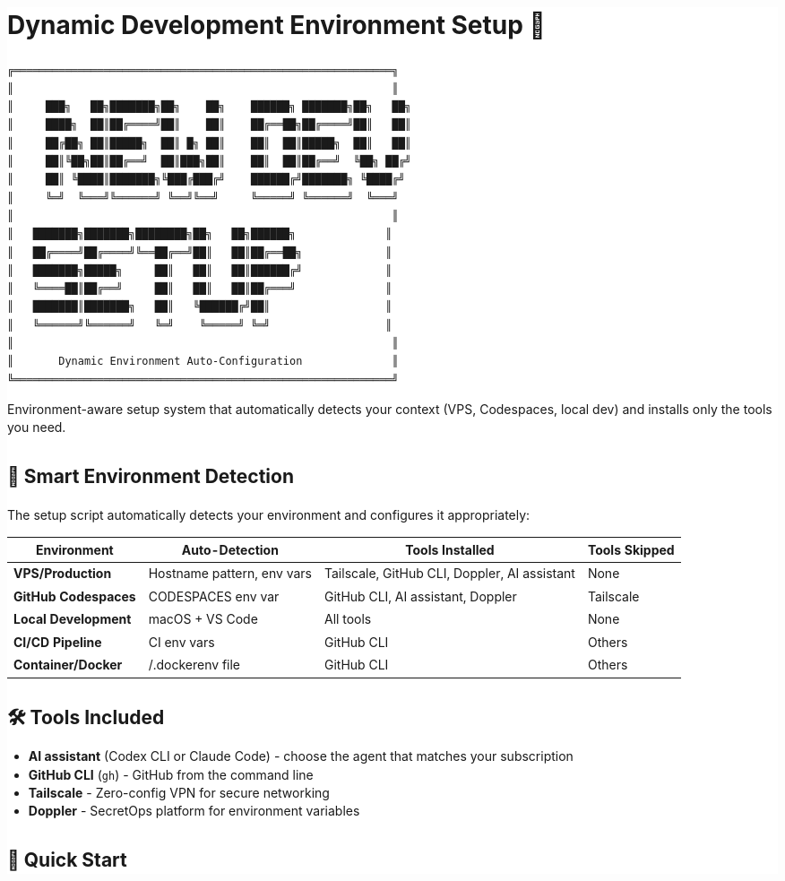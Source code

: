 # Dynamic Development Environment Setup 🚀

```
╔═══════════════════════════════════════════════════════════╗
║                                                           ║
║     ███╗   ██╗███████╗██╗    ██╗    ██████╗ ███████╗██╗   ██╗
║     ████╗  ██║██╔════╝██║    ██║    ██╔══██╗██╔════╝██║   ██║
║     ██╔██╗ ██║█████╗  ██║ █╗ ██║    ██║  ██║█████╗  ██║   ██║
║     ██║╚██╗██║██╔══╝  ██║███╗██║    ██║  ██║██╔══╝  ╚██╗ ██╔╝
║     ██║ ╚████║███████╗╚███╔███╔╝    ██████╔╝███████╗ ╚████╔╝ 
║     ╚═╝  ╚═══╝╚══════╝ ╚══╝╚══╝     ╚═════╝ ╚══════╝  ╚═══╝  
║                                                           ║
║   ███████╗███████╗████████╗██╗   ██╗██████╗              ║
║   ██╔════╝██╔════╝╚══██╔══╝██║   ██║██╔══██╗             ║
║   ███████╗█████╗     ██║   ██║   ██║██████╔╝             ║
║   ╚════██║██╔══╝     ██║   ██║   ██║██╔═══╝              ║
║   ███████║███████╗   ██║   ╚██████╔╝██║                  ║
║   ╚══════╝╚══════╝   ╚═╝    ╚═════╝ ╚═╝                  ║
║                                                           ║
║       Dynamic Environment Auto-Configuration              ║
╚═══════════════════════════════════════════════════════════╝
```

Environment-aware setup system that automatically detects your context (VPS, Codespaces, local dev) and installs only the tools you need.

## 🎯 Smart Environment Detection

The setup script automatically detects your environment and configures it appropriately:

| Environment | Auto-Detection | Tools Installed | Tools Skipped |
|------------|---------------|-----------------|---------------|
| **VPS/Production** | Hostname pattern, env vars | Tailscale, GitHub CLI, Doppler, AI assistant | None |
| **GitHub Codespaces** | CODESPACES env var | GitHub CLI, AI assistant, Doppler | Tailscale |
| **Local Development** | macOS + VS Code | All tools | None |
| **CI/CD Pipeline** | CI env vars | GitHub CLI | Others |
| **Container/Docker** | /.dockerenv file | GitHub CLI | Others |

## 🛠️ Tools Included

- **AI assistant** (Codex CLI or Claude Code) - choose the agent that matches your subscription
- **GitHub CLI** (`gh`) - GitHub from the command line
- **Tailscale** - Zero-config VPN for secure networking
- **Doppler** - SecretOps platform for environment variables

## 🚀 Quick Start
